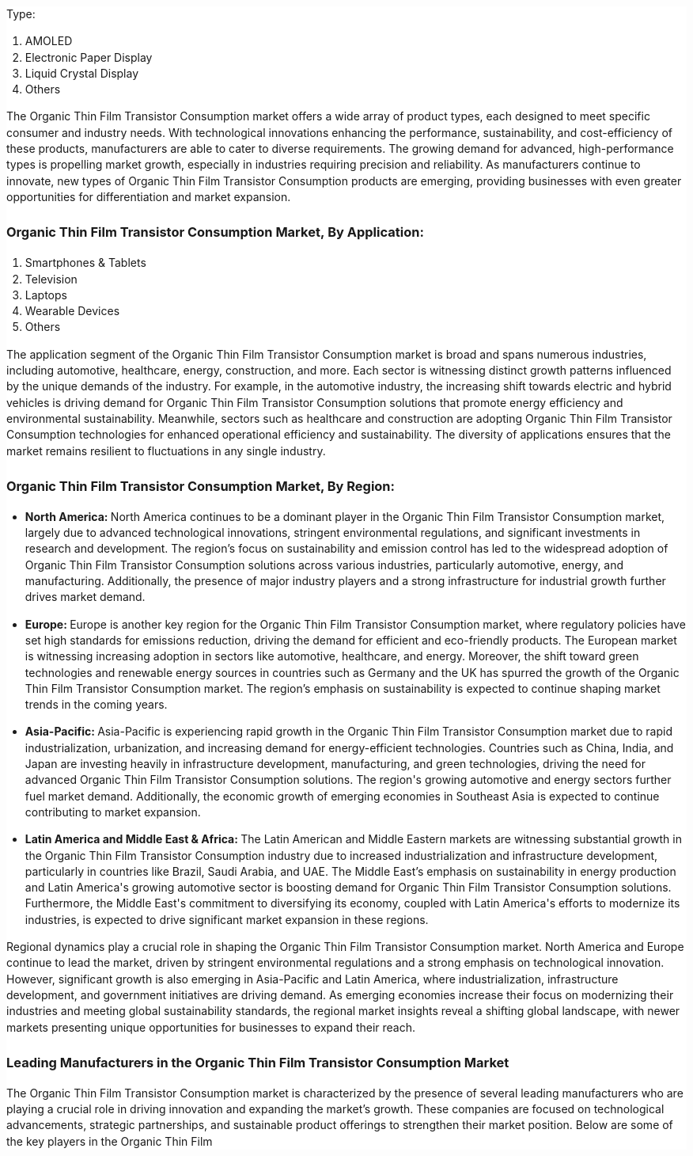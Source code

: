 Type:<br /></strong></h3><ol><li>AMOLED<li> Electronic Paper Display<li> Liquid Crystal Display<li> Others</li></ol><p>The Organic Thin Film Transistor Consumption market offers a wide array of product types, each designed to meet specific consumer and industry needs. With technological innovations enhancing the performance, sustainability, and cost-efficiency of these products, manufacturers are able to cater to diverse requirements. The growing demand for advanced, high-performance types is propelling market growth, especially in industries requiring precision and reliability. As manufacturers continue to innovate, new types of Organic Thin Film Transistor Consumption products are emerging, providing businesses with even greater opportunities for differentiation and market expansion.</p><h3>Organic Thin Film Transistor Consumption Market,&nbsp;By Application:</h3><ol><li>Smartphones & Tablets<li> Television<li> Laptops<li> Wearable Devices<li> Others</li></ol><p>The application segment of the Organic Thin Film Transistor Consumption market is broad and spans numerous industries, including automotive, healthcare, energy, construction, and more. Each sector is witnessing distinct growth patterns influenced by the unique demands of the industry. For example, in the automotive industry, the increasing shift towards electric and hybrid vehicles is driving demand for Organic Thin Film Transistor Consumption solutions that promote energy efficiency and environmental sustainability. Meanwhile, sectors such as healthcare and construction are adopting Organic Thin Film Transistor Consumption technologies for enhanced operational efficiency and sustainability. The diversity of applications ensures that the market remains resilient to fluctuations in any single industry.</p><h3>Organic Thin Film Transistor Consumption Market, By Region:</h3><ul><li><p><strong>North America:&nbsp;</strong>North America continues to be a dominant player in the Organic Thin Film Transistor Consumption market, largely due to advanced technological innovations, stringent environmental regulations, and significant investments in research and development. The region&rsquo;s focus on sustainability and emission control has led to the widespread adoption of Organic Thin Film Transistor Consumption solutions across various industries, particularly automotive, energy, and manufacturing. Additionally, the presence of major industry players and a strong infrastructure for industrial growth further drives market demand.</p></li><li><p><strong><strong>Europe:&nbsp;</strong></strong>Europe is another key region for the Organic Thin Film Transistor Consumption market, where regulatory policies have set high standards for emissions reduction, driving the demand for efficient and eco-friendly products. The European market is witnessing increasing adoption in sectors like automotive, healthcare, and energy. Moreover, the shift toward green technologies and renewable energy sources in countries such as Germany and the UK has spurred the growth of the Organic Thin Film Transistor Consumption market. The region&rsquo;s emphasis on sustainability is expected to continue shaping market trends in the coming years.</p></li><li><p><strong><strong>Asia-Pacific:&nbsp;</strong></strong>Asia-Pacific is experiencing rapid growth in the Organic Thin Film Transistor Consumption market due to rapid industrialization, urbanization, and increasing demand for energy-efficient technologies. Countries such as China, India, and Japan are investing heavily in infrastructure development, manufacturing, and green technologies, driving the need for advanced Organic Thin Film Transistor Consumption solutions. The region's growing automotive and energy sectors further fuel market demand. Additionally, the economic growth of emerging economies in Southeast Asia is expected to continue contributing to market expansion.</p></li><li><p><strong><strong>Latin America and Middle East &amp; Africa:&nbsp;</strong></strong>The Latin American and Middle Eastern markets are witnessing substantial growth in the Organic Thin Film Transistor Consumption industry due to increased industrialization and infrastructure development, particularly in countries like Brazil, Saudi Arabia, and UAE. The Middle East&rsquo;s emphasis on sustainability in energy production and Latin America's growing automotive sector is boosting demand for Organic Thin Film Transistor Consumption solutions. Furthermore, the Middle East's commitment to diversifying its economy, coupled with Latin America's efforts to modernize its industries, is expected to drive significant market expansion in these regions.</p></li></ul><p>Regional dynamics play a crucial role in shaping the Organic Thin Film Transistor Consumption market. North America and Europe continue to lead the market, driven by stringent environmental regulations and a strong emphasis on technological innovation. However, significant growth is also emerging in Asia-Pacific and Latin America, where industrialization, infrastructure development, and government initiatives are driving demand. As emerging economies increase their focus on modernizing their industries and meeting global sustainability standards, the regional market insights reveal a shifting global landscape, with newer markets presenting unique opportunities for businesses to expand their reach.</p><h3><strong>Leading Manufacturers in the Organic Thin Film Transistor Consumption Market</strong></h3><p>The Organic Thin Film Transistor Consumption market is characterized by the presence of several leading manufacturers who are playing a crucial role in driving innovation and expanding the market&rsquo;s growth. These companies are focused on technological advancements, strategic partnerships, and sustainable product offerings to strengthen their market position. Below are some of the key players in the Organic Thin Film